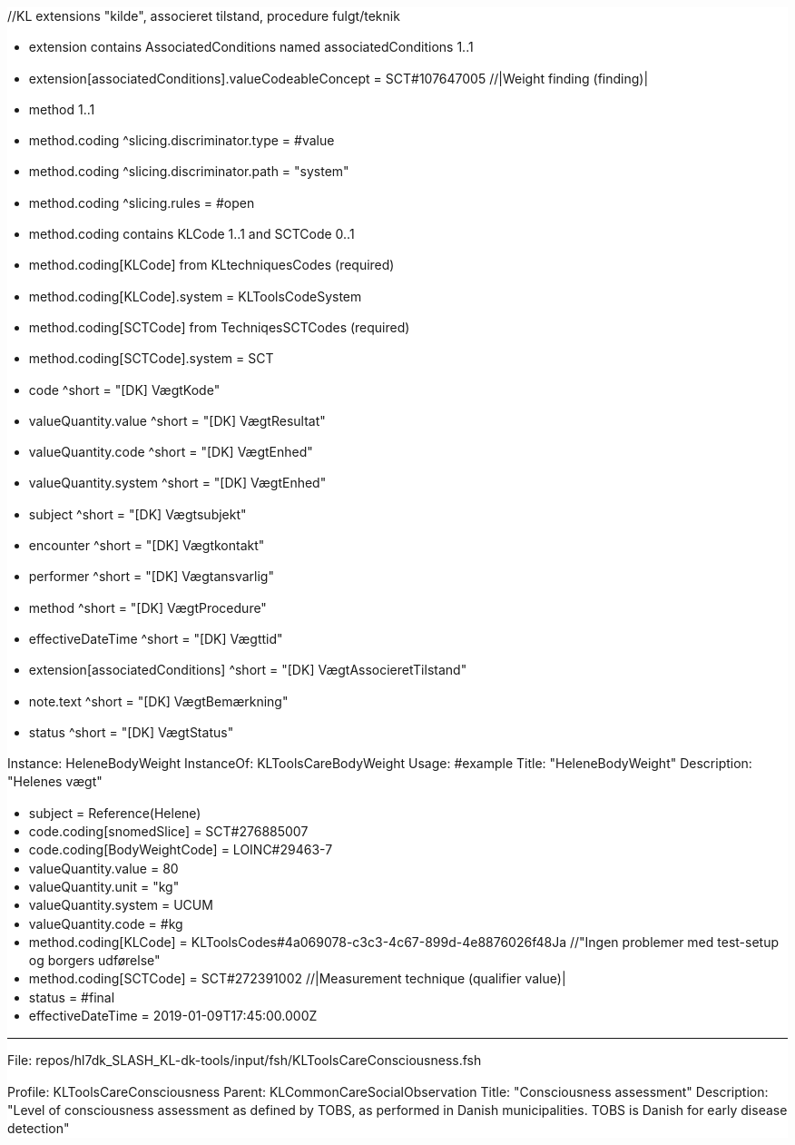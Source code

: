 //KL extensions "kilde", associeret tilstand, procedure fulgt/teknik
* extension contains AssociatedConditions named associatedConditions 1..1
* extension[associatedConditions].valueCodeableConcept = SCT#107647005 //|Weight finding (finding)|
* method 1..1
* method.coding ^slicing.discriminator.type = #value
* method.coding ^slicing.discriminator.path = "system"
* method.coding ^slicing.rules = #open
* method.coding contains
   KLCode 1..1 and SCTCode 0..1
* method.coding[KLCode] from KLtechniquesCodes (required)
* method.coding[KLCode].system = KLToolsCodeSystem
* method.coding[SCTCode] from TechniqesSCTCodes (required)
* method.coding[SCTCode].system = SCT

* code ^short = "[DK] VægtKode"
* valueQuantity.value ^short = "[DK] VægtResultat"
* valueQuantity.code ^short = "[DK] VægtEnhed"
* valueQuantity.system ^short = "[DK] VægtEnhed"
* subject ^short = "[DK] Vægtsubjekt"
* encounter ^short = "[DK] Vægtkontakt"
* performer ^short = "[DK] Vægtansvarlig"
* method ^short = "[DK] VægtProcedure"
* effectiveDateTime ^short = "[DK] Vægttid"
* extension[associatedConditions] ^short = "[DK] VægtAssocieretTilstand"
* note.text ^short = "[DK] VægtBemærkning"
* status ^short = "[DK] VægtStatus"

Instance: HeleneBodyWeight
InstanceOf: KLToolsCareBodyWeight
Usage: #example
Title: "HeleneBodyWeight"
Description: "Helenes vægt"
* subject = Reference(Helene)
* code.coding[snomedSlice] = SCT#276885007
* code.coding[BodyWeightCode] = LOINC#29463-7
* valueQuantity.value = 80
* valueQuantity.unit = "kg"
* valueQuantity.system = UCUM
* valueQuantity.code = #kg
* method.coding[KLCode] = KLToolsCodes#4a069078-c3c3-4c67-899d-4e8876026f48Ja //"Ingen problemer med test-setup og borgers udførelse"
* method.coding[SCTCode] = SCT#272391002 //|Measurement technique (qualifier value)|
* status = #final
* effectiveDateTime = 2019-01-09T17:45:00.000Z

---

File: repos/hl7dk_SLASH_KL-dk-tools/input/fsh/KLToolsCareConsciousness.fsh

Profile: KLToolsCareConsciousness
Parent: KLCommonCareSocialObservation
Title: "Consciousness assessment"
Description: "Level of consciousness assessment as defined by TOBS, as performed in Danish municipalities. TOBS is Danish for early disease detection"
